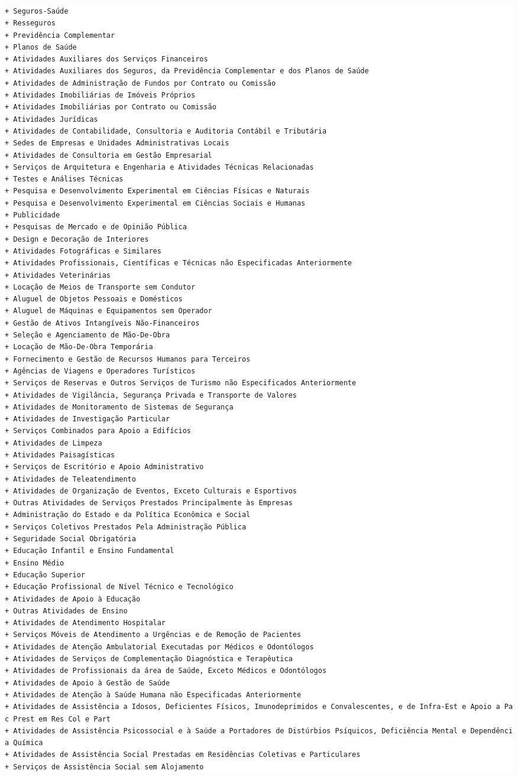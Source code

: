     + Seguros-Saúde
    + Resseguros
    + Previdência Complementar
    + Planos de Saúde
    + Atividades Auxiliares dos Serviços Financeiros
    + Atividades Auxiliares dos Seguros, da Previdência Complementar e dos Planos de Saúde
    + Atividades de Administração de Fundos por Contrato ou Comissão
    + Atividades Imobiliárias de Imóveis Próprios
    + Atividades Imobiliárias por Contrato ou Comissão
    + Atividades Jurídicas
    + Atividades de Contabilidade, Consultoria e Auditoria Contábil e Tributária
    + Sedes de Empresas e Unidades Administrativas Locais
    + Atividades de Consultoria em Gestão Empresarial
    + Serviços de Arquitetura e Engenharia e Atividades Técnicas Relacionadas
    + Testes e Análises Técnicas
    + Pesquisa e Desenvolvimento Experimental em Ciências Físicas e Naturais
    + Pesquisa e Desenvolvimento Experimental em Ciências Sociais e Humanas
    + Publicidade
    + Pesquisas de Mercado e de Opinião Pública
    + Design e Decoração de Interiores
    + Atividades Fotográficas e Similares
    + Atividades Profissionais, Científicas e Técnicas não Especificadas Anteriormente
    + Atividades Veterinárias
    + Locação de Meios de Transporte sem Condutor
    + Aluguel de Objetos Pessoais e Domésticos
    + Aluguel de Máquinas e Equipamentos sem Operador
    + Gestão de Ativos Intangíveis Não-Financeiros
    + Seleção e Agenciamento de Mão-De-Obra
    + Locação de Mão-De-Obra Temporária
    + Fornecimento e Gestão de Recursos Humanos para Terceiros
    + Agências de Viagens e Operadores Turísticos
    + Serviços de Reservas e Outros Serviços de Turismo não Especificados Anteriormente
    + Atividades de Vigilância, Segurança Privada e Transporte de Valores
    + Atividades de Monitoramento de Sistemas de Segurança
    + Atividades de Investigação Particular
    + Serviços Combinados para Apoio a Edifícios
    + Atividades de Limpeza
    + Atividades Paisagísticas
    + Serviços de Escritório e Apoio Administrativo
    + Atividades de Teleatendimento
    + Atividades de Organização de Eventos, Exceto Culturais e Esportivos
    + Outras Atividades de Serviços Prestados Principalmente às Empresas
    + Administração do Estado e da Política Econômica e Social
    + Serviços Coletivos Prestados Pela Administração Pública
    + Seguridade Social Obrigatória
    + Educação Infantil e Ensino Fundamental
    + Ensino Médio
    + Educação Superior
    + Educação Profissional de Nível Técnico e Tecnológico
    + Atividades de Apoio à Educação
    + Outras Atividades de Ensino
    + Atividades de Atendimento Hospitalar
    + Serviços Móveis de Atendimento a Urgências e de Remoção de Pacientes
    + Atividades de Atenção Ambulatorial Executadas por Médicos e Odontólogos
    + Atividades de Serviços de Complementação Diagnóstica e Terapêutica
    + Atividades de Profissionais da área de Saúde, Exceto Médicos e Odontólogos
    + Atividades de Apoio à Gestão de Saúde
    + Atividades de Atenção à Saúde Humana não Especificadas Anteriormente
    + Atividades de Assistência a Idosos, Deficientes Físicos, Imunodeprimidos e Convalescentes, e de Infra-Est e Apoio a Pac Prest em Res Col e Part
    + Atividades de Assistência Psicossocial e à Saúde a Portadores de Distúrbios Psíquicos, Deficiência Mental e Dependência Química
    + Atividades de Assistência Social Prestadas em Residências Coletivas e Particulares
    + Serviços de Assistência Social sem Alojamento